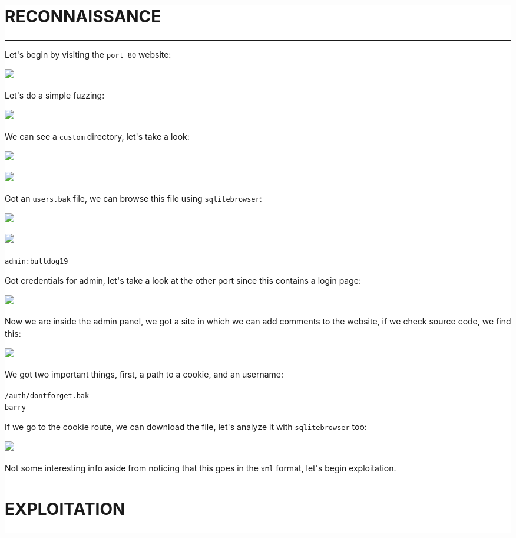 
# RECONNAISSANCE
---

Let's begin by visiting the `port 80` website:



![](cybersecurity/images/Pasted%2520image%252020250317181844.png)

Let's do a simple fuzzing:

![](cybersecurity/images/Pasted%2520image%252020250317181923.png)

We can see a `custom` directory, let's take a look:

![](cybersecurity/images/Pasted%2520image%252020250317181943.png)

![](cybersecurity/images/Pasted%2520image%252020250317181952.png)

Got an `users.bak` file, we can browse this file using `sqlitebrowser`:


![](cybersecurity/images/Pasted%2520image%252020250317182139.png)

![](cybersecurity/images/Pasted%2520image%252020250317182342.png)

```
admin:bulldog19
```

Got credentials for admin, let's take a look at the other port since this contains a login page:

![](cybersecurity/images/Pasted%2520image%252020250317182405.png)

Now we are inside the admin panel, we got a site in which we can add comments to the website, if we check source code, we find this:

![](cybersecurity/images/Pasted%2520image%252020250317182739.png)

We got two important things, first, a path to a cookie, and an username:

```
/auth/dontforget.bak
barry
```

If we go to the cookie route, we can download the file, let's analyze it with `sqlitebrowser` too:


![](cybersecurity/images/Pasted%2520image%252020250317183024.png)

Not some interesting info aside from noticing that this goes in the `xml` format, let's begin exploitation.


# EXPLOITATION
---
